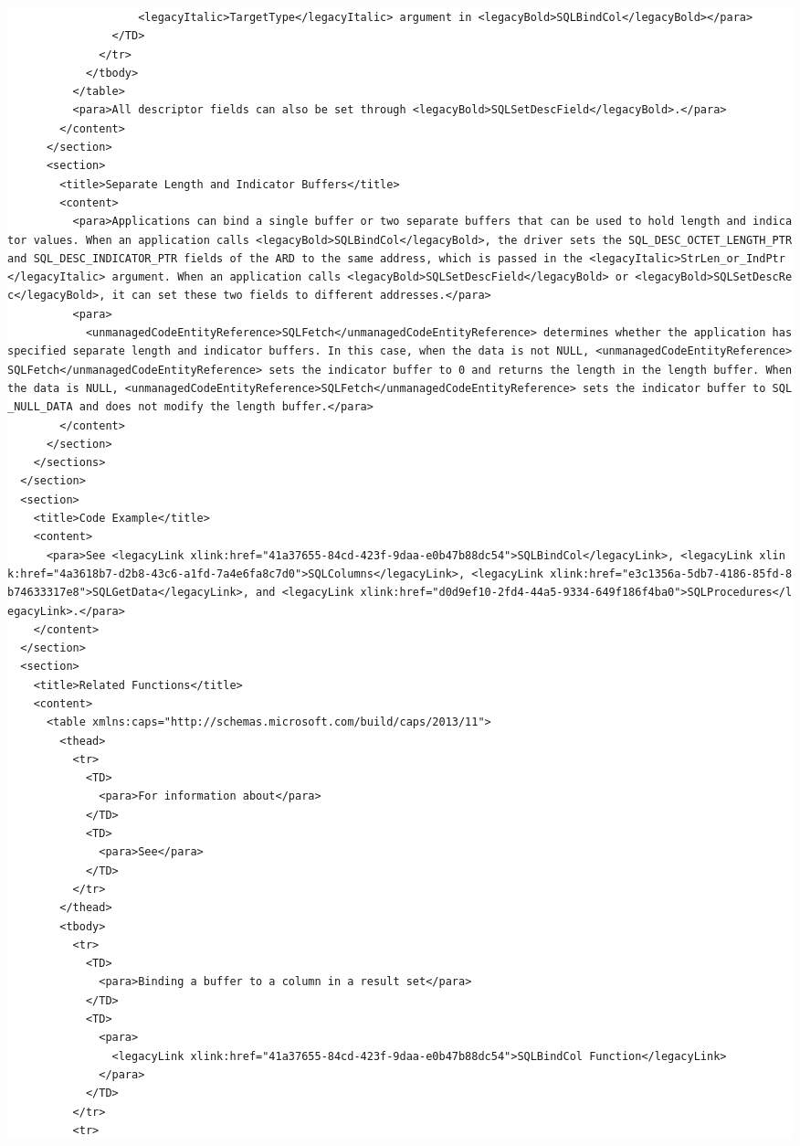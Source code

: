                         <legacyItalic>TargetType</legacyItalic> argument in <legacyBold>SQLBindCol</legacyBold></para>
                    </TD>
                  </tr>
                </tbody>
              </table>
              <para>All descriptor fields can also be set through <legacyBold>SQLSetDescField</legacyBold>.</para>
            </content>
          </section>
          <section>
            <title>Separate Length and Indicator Buffers</title>
            <content>
              <para>Applications can bind a single buffer or two separate buffers that can be used to hold length and indicator values. When an application calls <legacyBold>SQLBindCol</legacyBold>, the driver sets the SQL_DESC_OCTET_LENGTH_PTR and SQL_DESC_INDICATOR_PTR fields of the ARD to the same address, which is passed in the <legacyItalic>StrLen_or_IndPtr</legacyItalic> argument. When an application calls <legacyBold>SQLSetDescField</legacyBold> or <legacyBold>SQLSetDescRec</legacyBold>, it can set these two fields to different addresses.</para>
              <para>
                <unmanagedCodeEntityReference>SQLFetch</unmanagedCodeEntityReference> determines whether the application has specified separate length and indicator buffers. In this case, when the data is not NULL, <unmanagedCodeEntityReference>SQLFetch</unmanagedCodeEntityReference> sets the indicator buffer to 0 and returns the length in the length buffer. When the data is NULL, <unmanagedCodeEntityReference>SQLFetch</unmanagedCodeEntityReference> sets the indicator buffer to SQL_NULL_DATA and does not modify the length buffer.</para>
            </content>
          </section>
        </sections>
      </section>
      <section>
        <title>Code Example</title>
        <content>
          <para>See <legacyLink xlink:href="41a37655-84cd-423f-9daa-e0b47b88dc54">SQLBindCol</legacyLink>, <legacyLink xlink:href="4a3618b7-d2b8-43c6-a1fd-7a4e6fa8c7d0">SQLColumns</legacyLink>, <legacyLink xlink:href="e3c1356a-5db7-4186-85fd-8b74633317e8">SQLGetData</legacyLink>, and <legacyLink xlink:href="d0d9ef10-2fd4-44a5-9334-649f186f4ba0">SQLProcedures</legacyLink>.</para>
        </content>
      </section>
      <section>
        <title>Related Functions</title>
        <content>
          <table xmlns:caps="http://schemas.microsoft.com/build/caps/2013/11">
            <thead>
              <tr>
                <TD>
                  <para>For information about</para>
                </TD>
                <TD>
                  <para>See</para>
                </TD>
              </tr>
            </thead>
            <tbody>
              <tr>
                <TD>
                  <para>Binding a buffer to a column in a result set</para>
                </TD>
                <TD>
                  <para>
                    <legacyLink xlink:href="41a37655-84cd-423f-9daa-e0b47b88dc54">SQLBindCol Function</legacyLink>
                  </para>
                </TD>
              </tr>
              <tr>